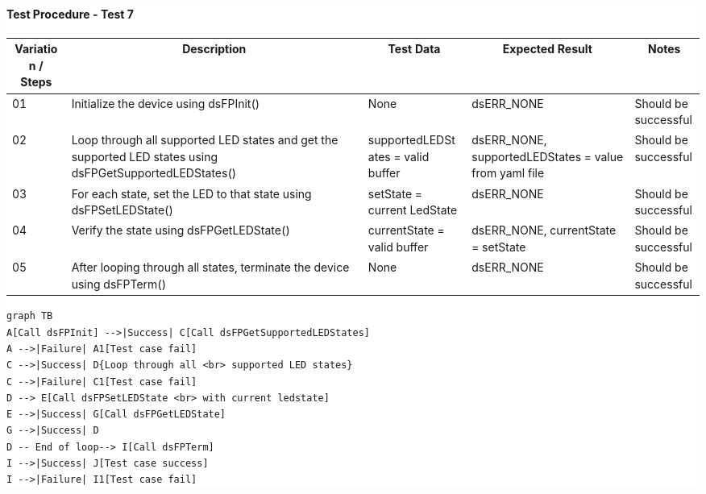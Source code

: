#### Test Procedure - Test 7

| Variation / Steps | Description | Test Data | Expected Result | Notes|
| -- | --------- | ---------- | -------------- | ----- |
| 01 | Initialize the device using dsFPInit() | None | dsERR_NONE | Should be successful |
| 02 | Loop through all supported LED states and get the supported LED states using dsFPGetSupportedLEDStates() | supportedLEDStates = valid buffer | dsERR_NONE, supportedLEDStates = value from yaml file | Should be successful |
| 03 | For each state, set the LED to that state using dsFPSetLEDState() | setState = current LedState | dsERR_NONE | Should be successful |
| 04 | Verify the state using dsFPGetLEDState() | currentState = valid buffer | dsERR_NONE, currentState = setState | Should be successful |
| 05 | After looping through all states, terminate the device using dsFPTerm() | None | dsERR_NONE | Should be successful |

```mermaid
graph TB
A[Call dsFPInit] -->|Success| C[Call dsFPGetSupportedLEDStates]
A -->|Failure| A1[Test case fail]
C -->|Success| D{Loop through all <br> supported LED states}
C -->|Failure| C1[Test case fail]
D --> E[Call dsFPSetLEDState <br> with current ledstate]
E -->|Success| G[Call dsFPGetLEDState]
G -->|Success| D
D -- End of loop--> I[Call dsFPTerm]
I -->|Success| J[Test case success]
I -->|Failure| I1[Test case fail]
```
